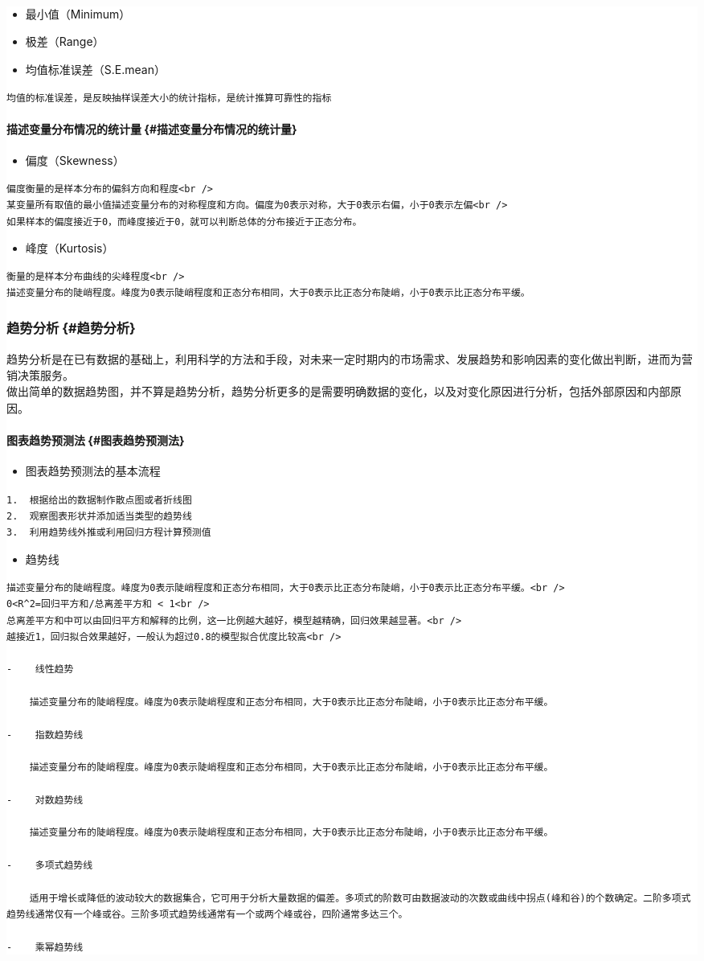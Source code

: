 -    最小值（Minimum）

-    极差（Range）

-    均值标准误差（S.E.mean）

    均值的标准误差，是反映抽样误差大小的统计指标，是统计推算可靠性的指标


#### 描述变量分布情况的统计量 {#描述变量分布情况的统计量}

-    偏度（Skewness）

    偏度衡量的是样本分布的偏斜方向和程度<br />
    某变量所有取值的最小值描述变量分布的对称程度和方向。偏度为0表示对称，大于0表示右偏，小于0表示左偏<br />
    如果样本的偏度接近于0，而峰度接近于0，就可以判断总体的分布接近于正态分布。

-    峰度（Kurtosis）

    衡量的是样本分布曲线的尖峰程度<br />
    描述变量分布的陡峭程度。峰度为0表示陡峭程度和正态分布相同，大于0表示比正态分布陡峭，小于0表示比正态分布平缓。


### 趋势分析 {#趋势分析}

趋势分析是在已有数据的基础上，利用科学的方法和手段，对未来一定时期内的市场需求、发展趋势和影响因素的变化做出判断，进而为营销决策服务。<br />
做出简单的数据趋势图，并不算是趋势分析，趋势分析更多的是需要明确数据的变化，以及对变化原因进行分析，包括外部原因和内部原因。


#### 图表趋势预测法 {#图表趋势预测法}

-    图表趋势预测法的基本流程

    1.  根据给出的数据制作散点图或者折线图
    2.  观察图表形状并添加适当类型的趋势线
    3.  利用趋势线外推或利用回归方程计算预测值

-    趋势线

    描述变量分布的陡峭程度。峰度为0表示陡峭程度和正态分布相同，大于0表示比正态分布陡峭，小于0表示比正态分布平缓。<br />
    0<R^2=回归平方和/总离差平方和 < 1<br />
    总离差平方和中可以由回归平方和解释的比例，这一比例越大越好，模型越精确，回归效果越显著。<br />
    越接近1，回归拟合效果越好，一般认为超过0.8的模型拟合优度比较高<br />

    -    线性趋势

        描述变量分布的陡峭程度。峰度为0表示陡峭程度和正态分布相同，大于0表示比正态分布陡峭，小于0表示比正态分布平缓。

    -    指数趋势线

        描述变量分布的陡峭程度。峰度为0表示陡峭程度和正态分布相同，大于0表示比正态分布陡峭，小于0表示比正态分布平缓。

    -    对数趋势线

        描述变量分布的陡峭程度。峰度为0表示陡峭程度和正态分布相同，大于0表示比正态分布陡峭，小于0表示比正态分布平缓。

    -    多项式趋势线

        适用于增长或降低的波动较大的数据集合，它可用于分析大量数据的偏差。多项式的阶数可由数据波动的次数或曲线中拐点(峰和谷)的个数确定。二阶多项式趋势线通常仅有一个峰或谷。三阶多项式趋势线通常有一个或两个峰或谷，四阶通常多达三个。

    -    乘幂趋势线
